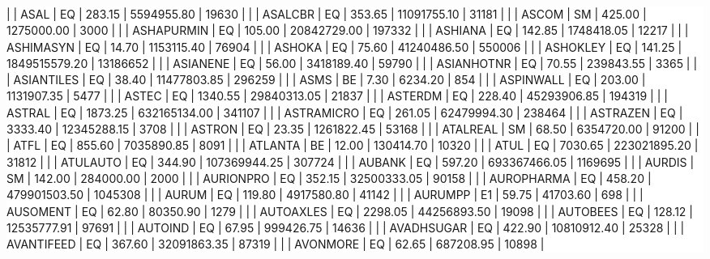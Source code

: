 |  | ASAL | EQ | 283.15 | 5594955.80 | 19630 |
|  | ASALCBR | EQ | 353.65 | 11091755.10 | 31181 |
|  | ASCOM | SM | 425.00 | 1275000.00 | 3000 |
|  | ASHAPURMIN | EQ | 105.00 | 20842729.00 | 197332 |
|  | ASHIANA | EQ | 142.85 | 1748418.05 | 12217 |
|  | ASHIMASYN | EQ | 14.70 | 1153115.40 | 76904 |
|  | ASHOKA | EQ | 75.60 | 41240486.50 | 550006 |
|  | ASHOKLEY | EQ | 141.25 | 1849515579.20 | 13186652 |
|  | ASIANENE | EQ | 56.00 | 3418189.40 | 59790 |
|  | ASIANHOTNR | EQ | 70.55 | 239843.55 | 3365 |
|  | ASIANTILES | EQ | 38.40 | 11477803.85 | 296259 |
|  | ASMS | BE | 7.30 | 6234.20 | 854 |
|  | ASPINWALL | EQ | 203.00 | 1131907.35 | 5477 |
|  | ASTEC | EQ | 1340.55 | 29840313.05 | 21837 |
|  | ASTERDM | EQ | 228.40 | 45293906.85 | 194319 |
|  | ASTRAL | EQ | 1873.25 | 632165134.00 | 341107 |
|  | ASTRAMICRO | EQ | 261.05 | 62479994.30 | 238464 |
|  | ASTRAZEN | EQ | 3333.40 | 12345288.15 | 3708 |
|  | ASTRON | EQ | 23.35 | 1261822.45 | 53168 |
|  | ATALREAL | SM | 68.50 | 6354720.00 | 91200 |
|  | ATFL | EQ | 855.60 | 7035890.85 | 8091 |
|  | ATLANTA | BE | 12.00 | 130414.70 | 10320 |
|  | ATUL | EQ | 7030.65 | 223021895.20 | 31812 |
|  | ATULAUTO | EQ | 344.90 | 107369944.25 | 307724 |
|  | AUBANK | EQ | 597.20 | 693367466.05 | 1169695 |
|  | AURDIS | SM | 142.00 | 284000.00 | 2000 |
|  | AURIONPRO | EQ | 352.15 | 32500333.05 | 90158 |
|  | AUROPHARMA | EQ | 458.20 | 479901503.50 | 1045308 |
|  | AURUM | EQ | 119.80 | 4917580.80 | 41142 |
|  | AURUMPP | E1 | 59.75 | 41703.60 | 698 |
|  | AUSOMENT | EQ | 62.80 | 80350.90 | 1279 |
|  | AUTOAXLES | EQ | 2298.05 | 44256893.50 | 19098 |
|  | AUTOBEES | EQ | 128.12 | 12535777.91 | 97691 |
|  | AUTOIND | EQ | 67.95 | 999426.75 | 14636 |
|  | AVADHSUGAR | EQ | 422.90 | 10810912.40 | 25328 |
|  | AVANTIFEED | EQ | 367.60 | 32091863.35 | 87319 |
|  | AVONMORE | EQ | 62.65 | 687208.95 | 10898 |